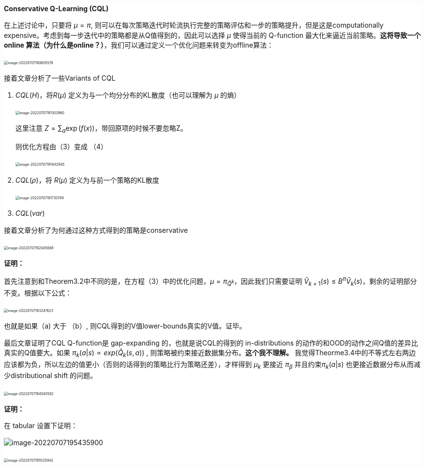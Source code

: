 

**Conservative Q-Learning (CQL)**

在上述讨论中，只要将 $\mu = \pi$, 则可以在每次策略迭代时轮流执行完整的策略评估和一步的策略提升，但是这是computationally expensive。考虑到每一步迭代中的策略都是从Q值得到的，因此可以选择 $\mu$ 使得当前的 Q-function 最大化来逼近当前策略。**这将导致一个online 算法（为什么是online？）**，我们可以通过定义一个优化问题来转变为offline算法：

<img src="https://typora-image-yx.oss-cn-shenzhen.aliyuncs.com/img/image-20220707190605576.png" alt="image-20220707190605576" style="zoom:50%;" />

接着文章分析了一些Variants of CQL

1. $CQL(H)$，将$R(\mu)$ 定义为与一个均分分布的KL散度（也可以理解为 $\mu$ 的熵）

   <img src="https://typora-image-yx.oss-cn-shenzhen.aliyuncs.com/img/image-20220707191303960.png" alt="image-20220707191303960" style="zoom:50%;" />

   这里注意 $Z = \sum_a \exp(f(x))$，带回原项的时候不要忽略Z。

   则优化方程由（3）变成 （4）

   <img src="https://typora-image-yx.oss-cn-shenzhen.aliyuncs.com/img/image-20220707191442945.png" alt="image-20220707191442945" style="zoom:50%;" />

2. $CQL(\rho)$，将 $R(\mu)$ 定义为与前一个策略的KL散度

   <img src="https://typora-image-yx.oss-cn-shenzhen.aliyuncs.com/img/image-20220707191730749.png" alt="image-20220707191730749" style="zoom:50%;" />

3. $CQL(var)$

   

接着文章分析了为何通过这种方式得到的策略是conservative

<img src="https://typora-image-yx.oss-cn-shenzhen.aliyuncs.com/img/image-20220707192045698.png" alt="image-20220707192045698" style="zoom:50%;" />



**证明：**

首先注意到和Theorem3.2中不同的是，在方程（3）中的优化问题，$\mu = \pi_{\hat Q^k}$，因此我们只需要证明 $\hat V_{k+1}(s) ≤ B^π \hat V_k(s)$，剩余的证明部分不变。根据以下公式：

<img src="https://typora-image-yx.oss-cn-shenzhen.aliyuncs.com/img/image-20220707193247623.png" alt="image-20220707193247623" style="zoom:50%;" />

也就是如果（a) 大于 （b）, 则CQL得到的V值lower-bounds真实的V值。证毕。

最后文章证明了CQL Q-function是 gap-expanding 的，也就是说CQL的得到的 in-distributions 的动作的和OOD的动作之间Q值的差异比真实的Q值要大。如果 $π_k(a | s) ∝ exp(\hat Q_k(s, a))$ , 则策略被约束接近数据集分布。**这个我不理解。** 我觉得Theorme3.4中的不等式左右两边应该都为负，所以左边的值更小（否则的话得到的策略比行为策略还差），才样得到 $\mu_k$ 更接近 $\pi_{\beta}$ 并且约束$π_k(a | s)$ 也更接近数据分布从而减少distributional shift 的问题。 

<img src="https://typora-image-yx.oss-cn-shenzhen.aliyuncs.com/img/image-20220707194540582.png" alt="image-20220707194540582" style="zoom:50%;" />

**证明：**

在 tabular 设置下证明： 

![image-20220707195435900](https://typora-image-yx.oss-cn-shenzhen.aliyuncs.com/img/image-20220707195435900.png)

<img src="https://typora-image-yx.oss-cn-shenzhen.aliyuncs.com/img/image-20220707195525942.png" alt="image-20220707195525942" style="zoom:50%;" />
